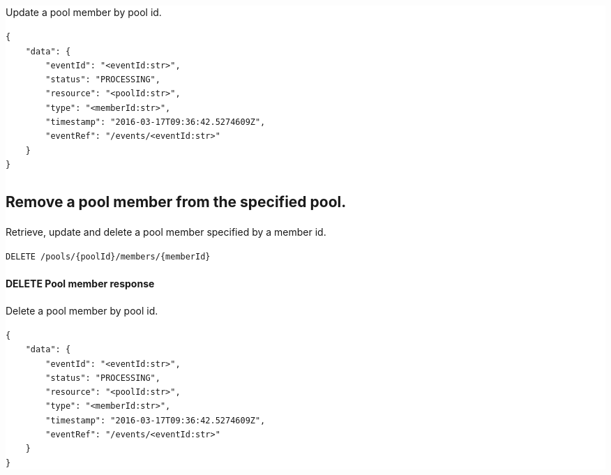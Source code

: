 							
Update a pool member by pool id.


```
{
    "data": {
        "eventId": "<eventId:str>",
        "status": "PROCESSING",
        "resource": "<poolId:str>",
        "type": "<memberId:str>",
        "timestamp": "2016-03-17T09:36:42.5274609Z",
        "eventRef": "/events/<eventId:str>"
    }
}
```
							
						
					
				
			
        
                
## Remove a pool member from the specified pool.

				
                
Retrieve, update and delete a pool member specified by a member id.

                
```
DELETE /pools/{poolId}/members/{memberId}
```


			
				
            
                
					
					
						
							
								
									
#### DELETE Pool member response
									
                                

							
Delete a pool member by pool id.


```
{
    "data": {
        "eventId": "<eventId:str>",
        "status": "PROCESSING",
        "resource": "<poolId:str>",
        "type": "<memberId:str>",
        "timestamp": "2016-03-17T09:36:42.5274609Z",
        "eventRef": "/events/<eventId:str>"
    }
}
```
							